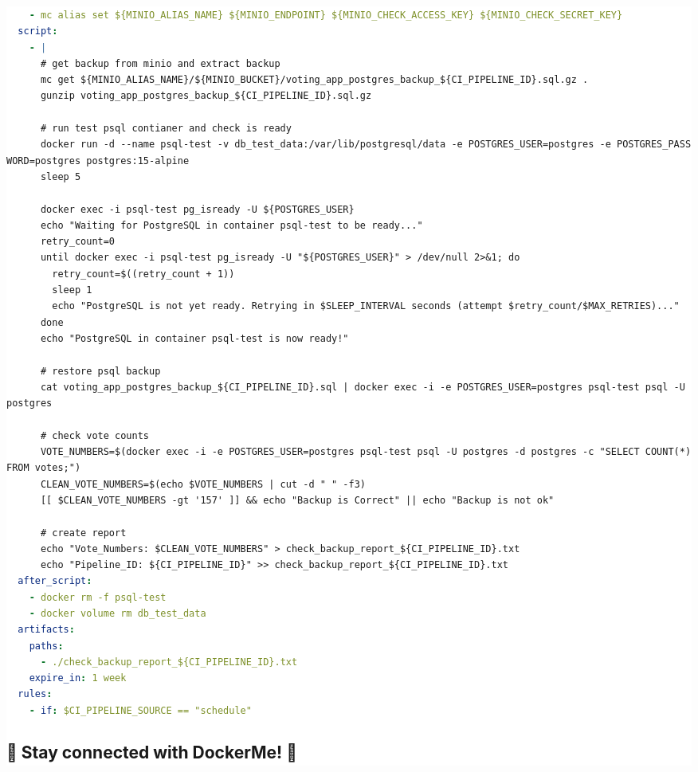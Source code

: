 ```yaml
    - mc alias set ${MINIO_ALIAS_NAME} ${MINIO_ENDPOINT} ${MINIO_CHECK_ACCESS_KEY} ${MINIO_CHECK_SECRET_KEY}
  script:
    - |
      # get backup from minio and extract backup
      mc get ${MINIO_ALIAS_NAME}/${MINIO_BUCKET}/voting_app_postgres_backup_${CI_PIPELINE_ID}.sql.gz .
      gunzip voting_app_postgres_backup_${CI_PIPELINE_ID}.sql.gz

      # run test psql contianer and check is ready
      docker run -d --name psql-test -v db_test_data:/var/lib/postgresql/data -e POSTGRES_USER=postgres -e POSTGRES_PASSWORD=postgres postgres:15-alpine
      sleep 5

      docker exec -i psql-test pg_isready -U ${POSTGRES_USER}
      echo "Waiting for PostgreSQL in container psql-test to be ready..."
      retry_count=0
      until docker exec -i psql-test pg_isready -U "${POSTGRES_USER}" > /dev/null 2>&1; do
        retry_count=$((retry_count + 1))
        sleep 1
        echo "PostgreSQL is not yet ready. Retrying in $SLEEP_INTERVAL seconds (attempt $retry_count/$MAX_RETRIES)..."
      done
      echo "PostgreSQL in container psql-test is now ready!"

      # restore psql backup
      cat voting_app_postgres_backup_${CI_PIPELINE_ID}.sql | docker exec -i -e POSTGRES_USER=postgres psql-test psql -U postgres

      # check vote counts
      VOTE_NUMBERS=$(docker exec -i -e POSTGRES_USER=postgres psql-test psql -U postgres -d postgres -c "SELECT COUNT(*) FROM votes;")
      CLEAN_VOTE_NUMBERS=$(echo $VOTE_NUMBERS | cut -d " " -f3) 
      [[ $CLEAN_VOTE_NUMBERS -gt '157' ]] && echo "Backup is Correct" || echo "Backup is not ok"

      # create report
      echo "Vote_Numbers: $CLEAN_VOTE_NUMBERS" > check_backup_report_${CI_PIPELINE_ID}.txt
      echo "Pipeline_ID: ${CI_PIPELINE_ID}" >> check_backup_report_${CI_PIPELINE_ID}.txt
  after_script:
    - docker rm -f psql-test
    - docker volume rm db_test_data
  artifacts:
    paths:
      - ./check_backup_report_${CI_PIPELINE_ID}.txt
    expire_in: 1 week
  rules:
    - if: $CI_PIPELINE_SOURCE == "schedule"
```

## 🔗 Stay connected with DockerMe! 🚀
